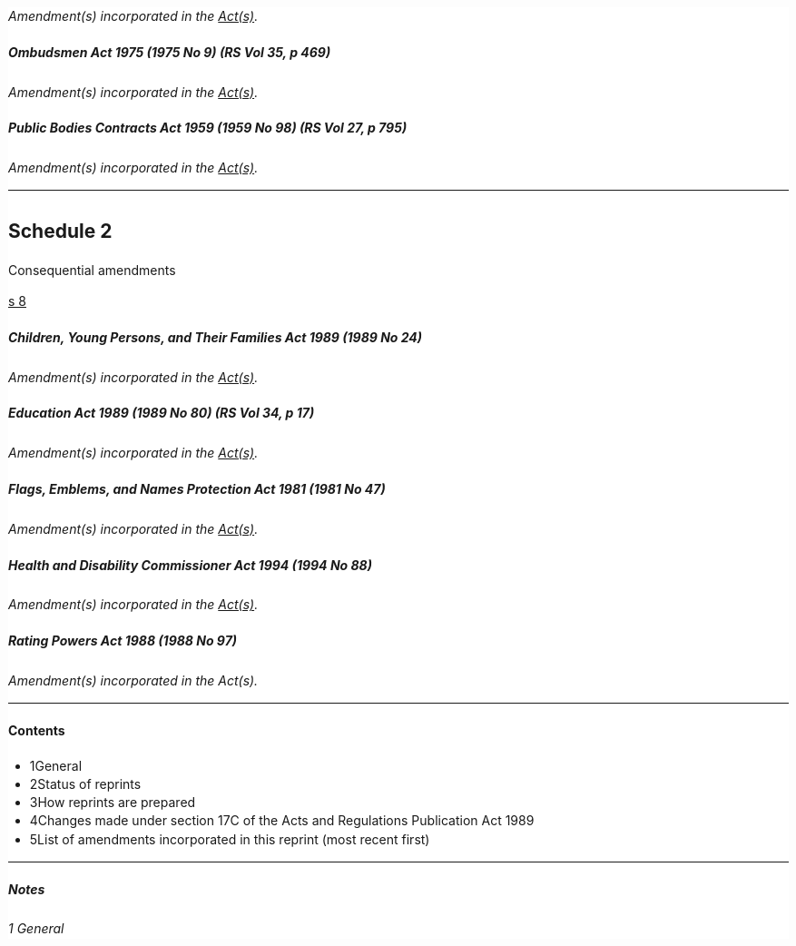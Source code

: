 _Amendment(s) incorporated in the [Act(s)][32]._

##### Ombudsmen Act 1975 (1975 No 9) (RS Vol 35, p 469)

_Amendment(s) incorporated in the [Act(s)][33]._

##### Public Bodies Contracts Act 1959 (1959 No 98) (RS Vol 27, p 795)

_Amendment(s) incorporated in the [Act(s)][34]._

---

## Schedule 2  
Consequential amendments

[s 8][12]

##### Children, Young Persons, and Their Families Act 1989 (1989 No 24)

_Amendment(s) incorporated in the [Act(s)][35]._

##### Education Act 1989 (1989 No 80) (RS Vol 34, p 17)

_Amendment(s) incorporated in the [Act(s)][36]._

##### Flags, Emblems, and Names Protection Act 1981 (1981 No 47)

_Amendment(s) incorporated in the [Act(s)][37]._

##### Health and Disability Commissioner Act 1994 (1994 No 88)

_Amendment(s) incorporated in the [Act(s)][38]._

##### Rating Powers Act 1988 (1988 No 97)

_Amendment(s) incorporated in the Act(s)._

---

#### Contents

* 1General
* 2Status of reprints
* 3How reprints are prepared
* 4Changes made under section 17C of the Acts and Regulations Publication Act 1989
* 5List of amendments incorporated in this reprint (most recent first)

---

##### Notes

###### 1 General


[0]: http://www.legislation.govt.nz/act/public/1999/0141/latest/link.aspx?id=DLM195466#DLM195466
[1]: http://www.legislation.govt.nz/act/public/1999/0141/latest/whole.html#DLM49626
[2]: http://www.legislation.govt.nz/act/public/1999/0141/latest/whole.html#DLM49628
[3]: http://www.legislation.govt.nz/act/public/1999/0141/latest/whole.html#DLM49629
[4]: http://www.legislation.govt.nz/act/public/1999/0141/latest/whole.html#DLM49630
[5]: http://www.legislation.govt.nz/act/public/1999/0141/latest/whole.html#DLM49643
[6]: http://www.legislation.govt.nz/act/public/1999/0141/latest/whole.html#DLM49644
[7]: http://www.legislation.govt.nz/act/public/1999/0141/latest/whole.html#DLM49645
[8]: http://www.legislation.govt.nz/act/public/1999/0141/latest/whole.html#DLM49646
[9]: http://www.legislation.govt.nz/act/public/1999/0141/latest/whole.html#DLM49648
[10]: http://www.legislation.govt.nz/act/public/1999/0141/latest/whole.html#DLM49649
[11]: http://www.legislation.govt.nz/act/public/1999/0141/latest/whole.html#DLM49650
[12]: http://www.legislation.govt.nz/act/public/1999/0141/latest/whole.html#DLM49651
[13]: http://www.legislation.govt.nz/act/public/1999/0141/latest/whole.html#DLM49652
[14]: http://www.legislation.govt.nz/act/public/1999/0141/latest/whole.html#DLM49653
[15]: http://www.legislation.govt.nz/act/public/1999/0141/latest/whole.html#DLM49654
[16]: http://www.legislation.govt.nz/act/public/1999/0141/latest/whole.html#DLM49655
[17]: http://www.legislation.govt.nz/act/public/1999/0141/latest/whole.html#DLM49656
[18]: http://www.legislation.govt.nz/act/public/1999/0141/latest/whole.html#DLM49657
[19]: http://www.legislation.govt.nz/act/public/1999/0141/latest/whole.html#DLM49658
[20]: http://www.legislation.govt.nz/act/public/1999/0141/latest/whole.html#DLM49659
[21]: http://www.legislation.govt.nz/act/public/1999/0141/latest/whole.html#DLM49660
[22]: http://www.legislation.govt.nz/act/public/1999/0141/latest/link.aspx?id=DLM88956
[23]: http://www.legislation.govt.nz/act/public/1999/0141/latest/link.aspx?id=DLM225641#DLM225641
[24]: http://www.legislation.govt.nz/act/public/1999/0141/latest/link.aspx?id=DLM359333#DLM359333
[25]: http://www.legislation.govt.nz/act/public/1999/0141/latest/link.aspx?id=DLM304703
[26]: http://www.legislation.govt.nz/act/public/1999/0141/latest/link.aspx?id=DLM3360714
[27]: http://www.legislation.govt.nz/act/public/1999/0141/latest/link.aspx?id=DLM295712#DLM295712
[28]: http://www.legislation.govt.nz/act/public/1999/0141/latest/link.aspx?id=DLM390522#DLM390522
[29]: http://www.legislation.govt.nz/act/public/1999/0141/latest/link.aspx?id=DLM34678#DLM34678
[30]: http://www.legislation.govt.nz/act/public/1999/0141/latest/link.aspx?id=DLM261821#DLM261821
[31]: http://www.legislation.govt.nz/act/public/1999/0141/latest/link.aspx?id=DLM123080#DLM123080
[32]: http://www.legislation.govt.nz/act/public/1999/0141/latest/link.aspx?id=DLM65921#DLM65921
[33]: http://www.legislation.govt.nz/act/public/1999/0141/latest/link.aspx?id=DLM431296#DLM431296
[34]: http://www.legislation.govt.nz/act/public/1999/0141/latest/link.aspx?id=DLM324284#DLM324284
[35]: http://www.legislation.govt.nz/act/public/1999/0141/latest/link.aspx?id=DLM147094#DLM147094
[36]: http://www.legislation.govt.nz/act/public/1999/0141/latest/link.aspx?id=DLM187046#DLM187046
[37]: http://www.legislation.govt.nz/act/public/1999/0141/latest/link.aspx?id=DLM52294#DLM52294
[38]: http://www.legislation.govt.nz/act/public/1999/0141/latest/link.aspx?id=DLM333589#DLM333589
[39]: http://www.legislation.govt.nz/act/public/1999/0141/latest/link.aspx?id=DLM195439#DLM195439
[40]: http://www.legislation.govt.nz/act/public/1999/0141/latest/link.aspx?id=DLM195468#DLM195468
[41]: http://www.legislation.govt.nz/act/public/1999/0141/latest/link.aspx?id=DLM195470#DLM195470
[42]: http://www.legislation.govt.nz/act/public/1999/0141/latest/link.aspx?id=DLM3360714#DLM3360714
[43]: http://www.legislation.govt.nz/act/public/1999/0141/latest/link.aspx?id=DLM88956#DLM88956